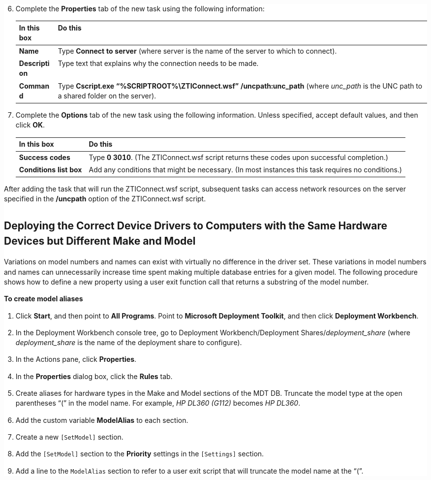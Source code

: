 6.  Complete the **Properties** tab of the new task using the following information:

    |**In this box** |**Do this** |  
    |-|-|  
    |**Name** |Type **Connect to server** (where server is the name of the server to which to connect).|  
    |**Description** |Type text that explains why the connection needs to be made.|  
    |**Command** |Type **Cscript.exe “%SCRIPTROOT%\ZTIConnect.wsf” /uncpath:unc_path** (where *unc_path* is the UNC path to a shared folder on the server).|  

7.  Complete the **Options** tab of the new task using the following information. Unless specified, accept default values, and then click **OK**.  

    |**In this box** |**Do this** |  
    |-|-|  
    |**Success codes** |Type **0 3010**. (The ZTIConnect.wsf script returns these codes upon successful completion.)|  
    |**Conditions list box** |Add any conditions that might be necessary. (In most instances this task requires no conditions.)|  

 After adding the task that will run the ZTIConnect.wsf script, subsequent tasks can access network resources on the server specified in the **/uncpath** option of the ZTIConnect.wsf script.  

## Deploying the Correct Device Drivers to Computers with the Same Hardware Devices but Different Make and Model  
 Variations on model numbers and names can exist with virtually no difference in the driver set. These variations in model numbers and names can unnecessarily increase time spent making multiple database entries for a given model. The following procedure shows how to define a new property using a user exit function call that returns a substring of the model number.  

 **To create model aliases**  

1.  Click **Start**, and then point to **All Programs**. Point to **Microsoft Deployment Toolkit**, and then click **Deployment Workbench**.  

2.  In the Deployment Workbench console tree, go to Deployment Workbench/Deployment Shares/*deployment_share* (where *deployment_share* is the name of the deployment share to configure).  

3.  In the Actions pane, click **Properties**.  

4.  In the **Properties** dialog box, click the **Rules** tab.  

5.  Create aliases for hardware types in the Make and Model sections of the MDT DB. Truncate the model type at the open parentheses “(” in the model name. For example, *HP DL360 (G112)* becomes *HP DL360*.  

6.  Add the custom variable **ModelAlias** to each section.  

7.  Create a new `[SetModel]` section.  

8.  Add the `[SetModel]` section to the **Priority** settings in the `[Settings]` section.  

9. Add a line to the `ModelAlias` section to refer to a user exit script that will truncate the model name at the “(”.  
